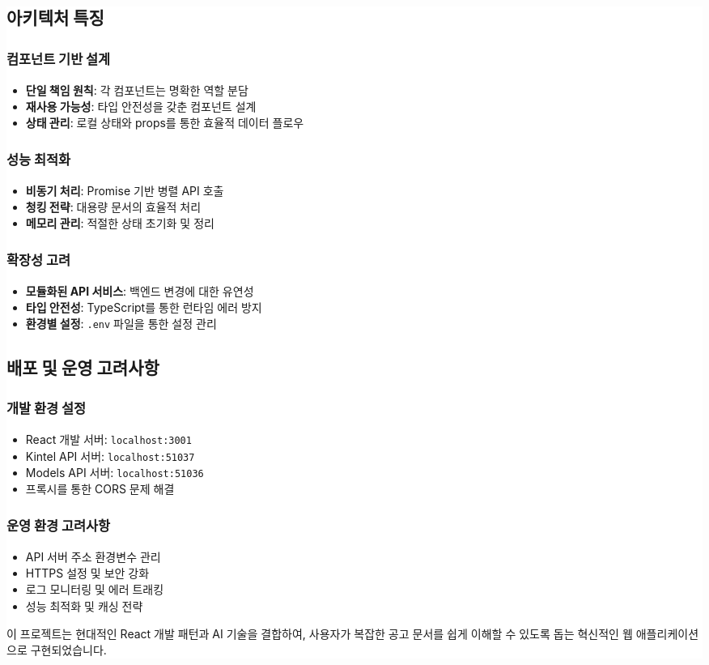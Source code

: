 ## 아키텍처 특징

### 컴포넌트 기반 설계
- **단일 책임 원칙**: 각 컴포넌트는 명확한 역할 분담
- **재사용 가능성**: 타입 안전성을 갖춘 컴포넌트 설계
- **상태 관리**: 로컬 상태와 props를 통한 효율적 데이터 플로우

### 성능 최적화
- **비동기 처리**: Promise 기반 병렬 API 호출
- **청킹 전략**: 대용량 문서의 효율적 처리
- **메모리 관리**: 적절한 상태 초기화 및 정리

### 확장성 고려
- **모듈화된 API 서비스**: 백엔드 변경에 대한 유연성
- **타입 안전성**: TypeScript를 통한 런타임 에러 방지
- **환경별 설정**: `.env` 파일을 통한 설정 관리

## 배포 및 운영 고려사항

### 개발 환경 설정
- React 개발 서버: `localhost:3001`
- Kintel API 서버: `localhost:51037`
- Models API 서버: `localhost:51036`
- 프록시를 통한 CORS 문제 해결

### 운영 환경 고려사항
- API 서버 주소 환경변수 관리
- HTTPS 설정 및 보안 강화
- 로그 모니터링 및 에러 트래킹
- 성능 최적화 및 캐싱 전략

이 프로젝트는 현대적인 React 개발 패턴과 AI 기술을 결합하여, 사용자가 복잡한 공고 문서를 쉽게 이해할 수 있도록 돕는 혁신적인 웹 애플리케이션으로 구현되었습니다.
